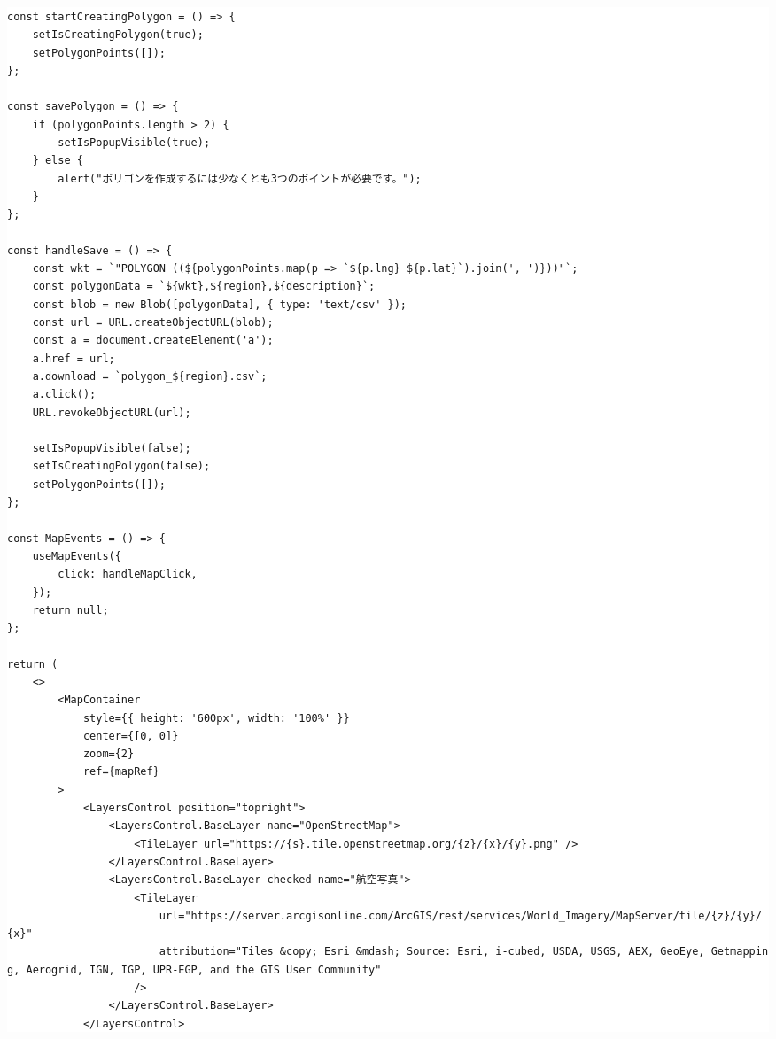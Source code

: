     const startCreatingPolygon = () => {
        setIsCreatingPolygon(true);
        setPolygonPoints([]);
    };

    const savePolygon = () => {
        if (polygonPoints.length > 2) {
            setIsPopupVisible(true);
        } else {
            alert("ポリゴンを作成するには少なくとも3つのポイントが必要です。");
        }
    };

    const handleSave = () => {
        const wkt = `"POLYGON ((${polygonPoints.map(p => `${p.lng} ${p.lat}`).join(', ')}))"`;
        const polygonData = `${wkt},${region},${description}`;
        const blob = new Blob([polygonData], { type: 'text/csv' });
        const url = URL.createObjectURL(blob);
        const a = document.createElement('a');
        a.href = url;
        a.download = `polygon_${region}.csv`;
        a.click();
        URL.revokeObjectURL(url);

        setIsPopupVisible(false);
        setIsCreatingPolygon(false);
        setPolygonPoints([]);
    };

    const MapEvents = () => {
        useMapEvents({
            click: handleMapClick,
        });
        return null;
    };

    return (
        <>
            <MapContainer
                style={{ height: '600px', width: '100%' }}
                center={[0, 0]}
                zoom={2}
                ref={mapRef}
            >
                <LayersControl position="topright">
                    <LayersControl.BaseLayer name="OpenStreetMap">
                        <TileLayer url="https://{s}.tile.openstreetmap.org/{z}/{x}/{y}.png" />
                    </LayersControl.BaseLayer>
                    <LayersControl.BaseLayer checked name="航空写真">
                        <TileLayer
                            url="https://server.arcgisonline.com/ArcGIS/rest/services/World_Imagery/MapServer/tile/{z}/{y}/{x}"
                            attribution="Tiles &copy; Esri &mdash; Source: Esri, i-cubed, USDA, USGS, AEX, GeoEye, Getmapping, Aerogrid, IGN, IGP, UPR-EGP, and the GIS User Community"
                        />
                    </LayersControl.BaseLayer>
                </LayersControl>
